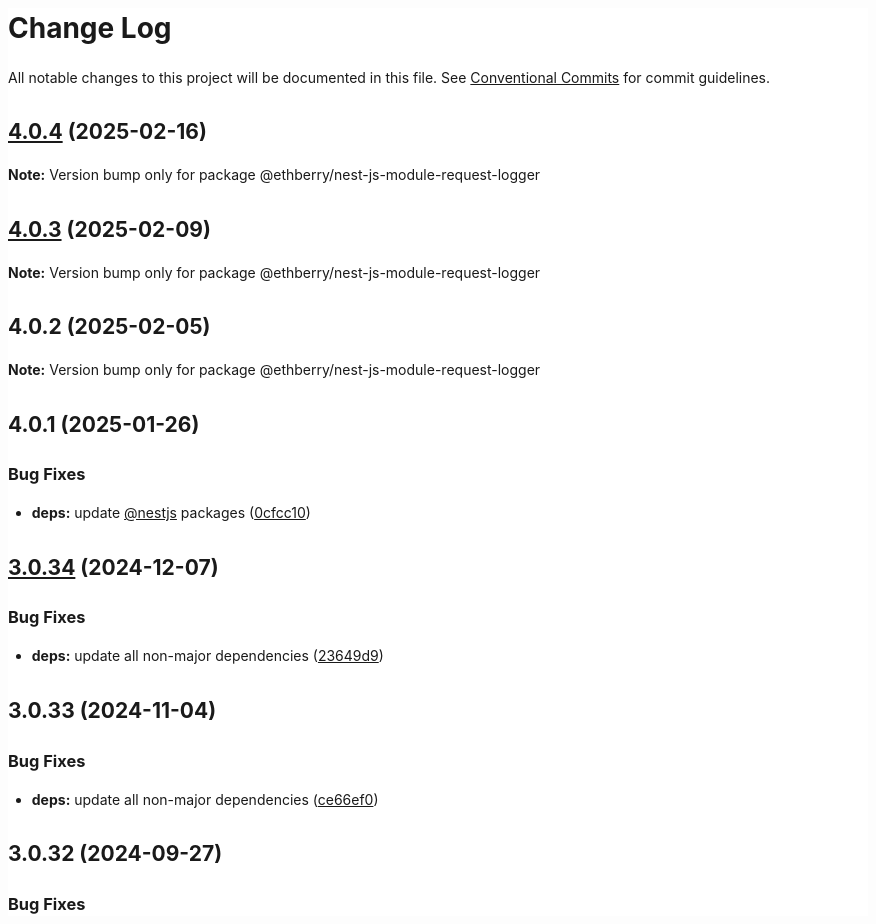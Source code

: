 # Change Log

All notable changes to this project will be documented in this file.
See [Conventional Commits](https://conventionalcommits.org) for commit guidelines.

## [4.0.4](https://github.com/ethberry/nestjs-packages/compare/@ethberry/nest-js-module-request-logger@4.0.3...@ethberry/nest-js-module-request-logger@4.0.4) (2025-02-16)

**Note:** Version bump only for package @ethberry/nest-js-module-request-logger

## [4.0.3](https://github.com/ethberry/nestjs-packages/compare/@ethberry/nest-js-module-request-logger@4.0.2...@ethberry/nest-js-module-request-logger@4.0.3) (2025-02-09)

**Note:** Version bump only for package @ethberry/nest-js-module-request-logger

## 4.0.2 (2025-02-05)

**Note:** Version bump only for package @ethberry/nest-js-module-request-logger

## 4.0.1 (2025-01-26)

### Bug Fixes

- **deps:** update [@nestjs](https://github.com/nestjs) packages ([0cfcc10](https://github.com/ethberry/nestjs-packages/commit/0cfcc109fcb0561789b0dc74e1e56ff5e9137a79))

## [3.0.34](https://github.com/ethberry/nestjs-packages/compare/@ethberry/nest-js-module-request-logger@3.0.33...@ethberry/nest-js-module-request-logger@3.0.34) (2024-12-07)

### Bug Fixes

- **deps:** update all non-major dependencies ([23649d9](https://github.com/ethberry/nestjs-packages/commit/23649d9e6fc0e5155b501966d0f3c1593baf1635))

## 3.0.33 (2024-11-04)

### Bug Fixes

- **deps:** update all non-major dependencies ([ce66ef0](https://github.com/ethberry/nestjs-packages/commit/ce66ef02e21c807e1c36ca0d7f030c40049f3f7f))

## 3.0.32 (2024-09-27)

### Bug Fixes
